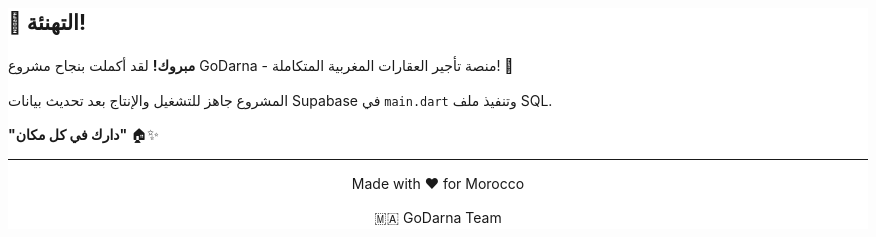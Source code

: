 
## 🎊 التهنئة!

**مبروك!** لقد أكملت بنجاح مشروع GoDarna - منصة تأجير العقارات المغربية المتكاملة! 🎉

المشروع جاهز للتشغيل والإنتاج بعد تحديث بيانات Supabase في `main.dart` وتنفيذ ملف SQL.

**"دارك في كل مكان"** 🏠✨

---

<div align="center">
  <p>Made with ❤️ for Morocco</p>
  <p>🇲🇦 GoDarna Team</p>
</div>